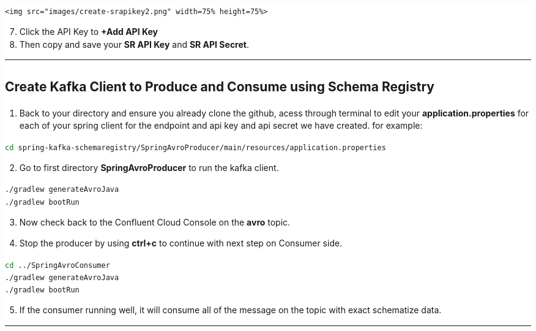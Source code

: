     <img src="images/create-srapikey2.png" width=75% height=75%>
</div>

7. Click the API Key to **+Add API Key**
8. Then copy and save your **SR API Key** and **SR API Secret**.

***

## <a name="step-4"></a>Create Kafka Client to Produce and Consume using Schema Registry

1. Back to your directory and ensure you already clone the github, acess through terminal to edit your **application.properties** for each of your spring client for the endpoint and api key and api secret we have created.
for example:
```bash
cd spring-kafka-schemaregistry/SpringAvroProducer/main/resources/application.properties
```

2. Go to first directory **SpringAvroProducer** to run the kafka client.
```bash
./gradlew generateAvroJava
./gradlew bootRun
```

3. Now check back to the Confluent Cloud Console on the **avro** topic.

4. Stop the producer by using **ctrl+c** to continue with next step on Consumer side.

```bash
cd ../SpringAvroConsumer
./gradlew generateAvroJava
./gradlew bootRun
```
5. If the consumer running well, it will consume all of the message on the topic with exact schematize data.
***
